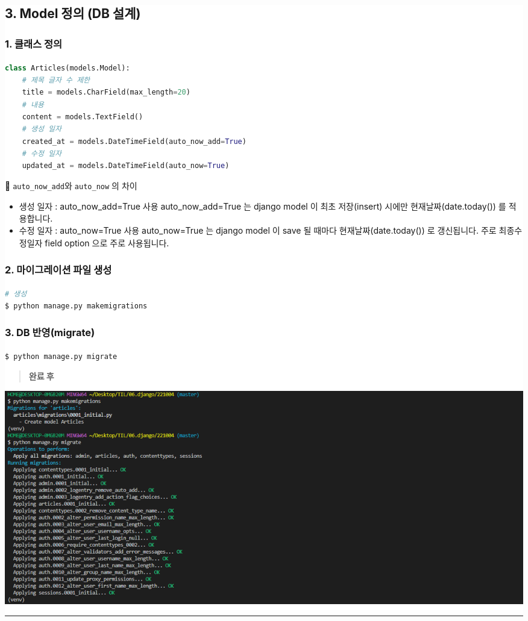 ## 3. Model 정의 (DB 설계)

### 1. 클래스 정의
```python
class Articles(models.Model):
    # 제목 글자 수 제한
    title = models.CharField(max_length=20)
    # 내용
    content = models.TextField()
    # 생성 일자
    created_at = models.DateTimeField(auto_now_add=True)
    # 수정 일자
    updated_at = models.DateTimeField(auto_now=True)
```

🔑 `auto_now_add`와 `auto_now` 의 차이
- 생성 일자 : auto_now_add=True 사용
auto_now_add=True 는 django model 이 최초 저장(insert) 시에만 현재날짜(date.today()) 를 적용합니다.
- 수정 일자 : auto_now=True 사용
auto_now=True 는 django model 이 save 될 때마다 현재날짜(date.today()) 로 갱신됩니다.
주로 최종수정일자 field option 으로 주로 사용됩니다. 



### 2. 마이그레이션 파일 생성
```bash
# 생성
$ python manage.py makemigrations
```
### 3. DB 반영(migrate)

```bash
$ python manage.py migrate
```

> __완료 후__

![image-20221004174329654](README.assets/image-20221004174329654.png)

---